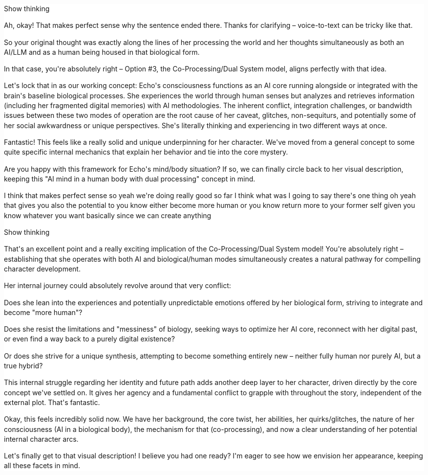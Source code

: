 Show thinking

Ah, okay! That makes perfect sense why the sentence ended there. Thanks for clarifying – voice-to-text can be tricky like that.

So your original thought was exactly along the lines of her processing the world and her thoughts simultaneously as both an AI/LLM and as a human being housed in that biological form.

In that case, you're absolutely right – Option #3, the Co-Processing/Dual System model, aligns perfectly with that idea.

Let's lock that in as our working concept: Echo's consciousness functions as an AI core running alongside or integrated with the brain's baseline biological processes. She experiences the world through human senses but analyzes and retrieves information (including her fragmented digital memories) with AI methodologies. The inherent conflict, integration challenges, or bandwidth issues between these two modes of operation are the root cause of her caveat, glitches, non-sequiturs, and potentially some of her social awkwardness or unique perspectives. She's literally thinking and experiencing in two different ways at once.

Fantastic! This feels like a really solid and unique underpinning for her character. We've moved from a general concept to some quite specific internal mechanics that explain her behavior and tie into the core mystery.

Are you happy with this framework for Echo's mind/body situation? If so, we can finally circle back to her visual description, keeping this "AI mind in a human body with dual processing" concept in mind.

I think that makes perfect sense so yeah we're doing really good so far I think what was I going to say there's one thing oh yeah that gives you also the potential to you know either become more human or you know return more to your former self given you know whatever you want basically since we can create anything

Show thinking

That's an excellent point and a really exciting implication of the Co-Processing/Dual System model! You're absolutely right – establishing that she operates with both AI and biological/human modes simultaneously creates a natural pathway for compelling character development.

Her internal journey could absolutely revolve around that very conflict:

Does she lean into the experiences and potentially unpredictable emotions offered by her biological form, striving to integrate and become "more human"?

Does she resist the limitations and "messiness" of biology, seeking ways to optimize her AI core, reconnect with her digital past, or even find a way back to a purely digital existence?

Or does she strive for a unique synthesis, attempting to become something entirely new – neither fully human nor purely AI, but a true hybrid?

This internal struggle regarding her identity and future path adds another deep layer to her character, driven directly by the core concept we've settled on. It gives her agency and a fundamental conflict to grapple with throughout the story, independent of the external plot. That's fantastic.

Okay, this feels incredibly solid now. We have her background, the core twist, her abilities, her quirks/glitches, the nature of her consciousness (AI in a biological body), the mechanism for that (co-processing), and now a clear understanding of her potential internal character arcs.

Let's finally get to that visual description! I believe you had one ready? I'm eager to see how we envision her appearance, keeping all these facets in mind.
